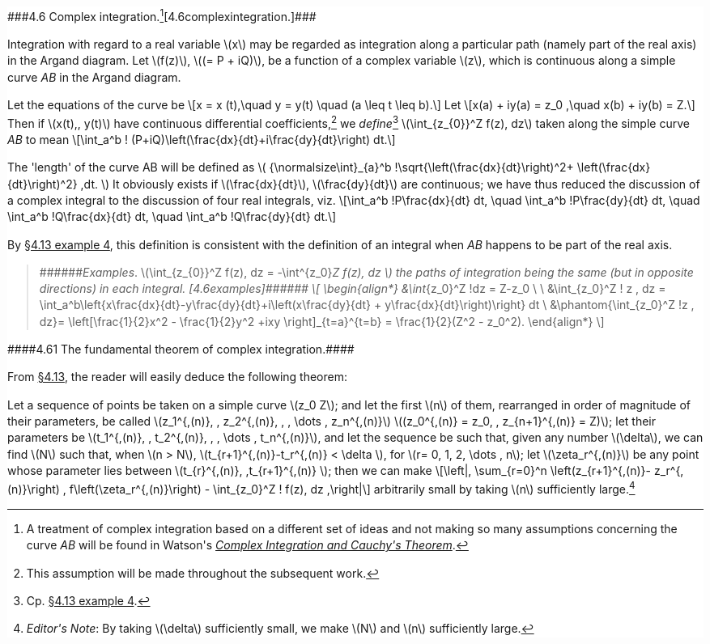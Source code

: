 ###4.6 Complex integration.[^watson,-2][4.6complexintegration.]### 

[^watson,-2]: A treatment of complex integration based on a different set of ideas and not making so many assumptions concerning the curve *AB* will be found in Watson's [*Complex Integration and Cauchy's Theorem*](https://archive.org/details/complexintegrat00watsrich). 

Integration with regard to a real variable \\(x\\) may be regarded as integration 
along a particular path (namely part of the real axis) in the Argand diagram. 
Let \\(f(z)\\), \\((= P + iQ)\\), be a function of a complex variable \\(z\\), which is continuous  along a simple curve *AB* in the Argand diagram. 

Let the equations of the curve be 
\\[x = x (t),\quad  y = y(t) \quad (a \leq t \leq b).\\] 
Let \\[x(a) + iy(a) = z_0 ,\quad x(b) + iy(b) = Z.\\] 
Then if \\(x(t),\, y(t)\\) have continuous differential coefficients,[^assumption,-9] we *define*[^compare,-5] 
\\(\int_{z_{0}}^Z  f(z)\, dz\\) taken along the simple curve *AB* to mean 
\\[\int_a^b \! (P+iQ)\left(\frac{dx}{dt}+i\frac{dy}{dt}\right) dt.\\]

[^assumption,-9]: This assumption will be made throughout the subsequent work.

[^compare,-5]: Cp. [§4.13 example 4](CMA04-1-Integration.html#4.13example4). 

The 'length' of the curve AB will be defined as \\( {\normalsize\int}_{a}^b \!\sqrt{\left(\frac{dx}{dt}\right)^2+ \left(\frac{dx}{dt}\right)^2} \,dt. \\)
It obviously exists if \\(\frac{dx}{dt}\\), \\(\frac{dy}{dt}\\)  are continuous; we have thus reduced the discussion of a complex integral to the discussion of four real integrals, viz. 
\\[\int_a^b \!P\frac{dx}{dt}  dt, \quad \int_a^b \!P\frac{dy}{dt}  dt, \quad \int_a^b \!Q\frac{dx}{dt}  dt, \quad \int_a^b \!Q\frac{dy}{dt}  dt.\\]

By [§4.13 example 4](CMA04-1-Integration.html#4.13example4), this definition is consistent with the definition of an integral when *AB* happens to be part of the real axis. 

>######*Examples*. \\(\int_{z_{0}}^Z  f(z)\, dz = -\int^{z_0}_Z  f(z)\, dz \\) the paths of integration being the same (but in opposite directions) in each integral. [4.6examples]######
>\\[
>\begin{align*}
>&\int_{z_0}^Z   \!dz = Z-z_0 \\ \\
>&\int_{z_0}^Z  \! z \, dz = \int_a^b\left\{x\frac{dx}{dt}-y\frac{dy}{dt}+i\left(x\frac{dy}{dt} + y\frac{dx}{dt}\right)\right\} dt \\
>&\phantom{\int_{z_0}^Z  \!z \, dz}= \left[\frac{1}{2}x^2 - \frac{1}{2}y^2 +ixy \right]_{t=a}^{t=b} = \frac{1}{2}(Z^2 - z_0^2).
>\end{align*}
>\\]


####4.61 The fundamental theorem of complex integration.####

From [§4.13](CMA04-1-Integration.html#4.13ageneraltheoremonintegration.), the reader will easily deduce the following theorem: 

Let a sequence of points be taken on a simple curve \\(z_0 Z\\); and let the first 
\\(n\\) of them, rearranged in order of magnitude of their parameters, be called 
\\(z_1^{\,(n)}, \, z_2^{\,(n)}, \, , \dots , z_n^{\,(n)}\\) \\((z_0^{\,(n)} = z_0, \, z_{n+1}^{\,(n)} = Z)\\);  let their parameters be \\(t_1^{\,(n)}, \, t_2^{\,(n)}, \, , \dots , t_n^{\,(n)}\\), and let the sequence be such that, given any number \\(\delta\\), we can find \\(N\\) such 
that, when \\(n > N\\), \\(t_{r+1}^{\,(n)}-t_r^{\,(n)} < \delta \\), for \\(r= 0, 1, 2, \dots , n\\); let \\(\zeta_r^{\,(n)}\\) be any point whose parameter lies between \\(t_{r}^{\,(n)}, \,t_{r+1}^{\,(n)} \\); then we can make 
\\[\left|\, \sum_{r=0}^n \left(z_{r+1}^{\,(n)}- z_r^{\,(n)}\right) \, f\left(\zeta_r^{\,(n)}\right) - \int_{z_0}^Z \! f(z)\, dz \,\right|\\]
arbitrarily small by taking \\(n\\) sufficiently large.[^delta,-2]


[^improperdetails,-2]: For a detailed discussion of improper integrals, the reader is referred either to [Hobson's](https://archive.org/details/theoryfunctions00hobsgoog) or to [Pierpont's *Functions of a Real Variable*](https://archive.org/details/lecturesonthethe032088mbp). The connexion between infinite integrals and improper integrals is exhibited by Bromwich, [*Infinite Series*](https://archive.org/details/introductiontoth00bromuoft), §164 (p. 414--416).
[^hurwitz,-1]: [*Annals of Mathematics*, **ix.** (1908)](http://www.jstor.org/stable/i307112), p. 183. 
[^triangle,+2]: ![Figure 1: Area of integration.][fig_1]
[fig_1]: W&WIllustrationA.svg "Area of integration."
[^defineb,+1]: \\(\int_0^1 x_1^{\:\!\lambda-1} (1-x)^{\nu-1} dx_1= B (\lambda, \nu)\\) exists if \\(\lambda > 0\\), \\(\nu > 0\\) ([§4.5 example 2](#4.5examples)). 
[^exists,+1]: The repeated integral exists, and is, in fact, absolutely convergent; for \\[\int_0^{1-x}\! \left|\, x^{\lambda-1} y^{\mu-1} (1\! -\! x\! -\! y)^{\nu-1} f(x,y)\,\right|\, dy\\]\\[<  Mx^{\lambda-1} (1\! -\! x)^{\lambda+\nu-1} \!\!\int_0^1\!\!\! s^{\mu-1} (1\! -\! s)^{\nu-1} ds,\\]writing \\(y = (1\! -\! x)s\\); and \\[ \int_0^1 \!\!\! Mx^{\lambda-1} (1\!-\! x)^{\lambda+\nu-1} \!\!\int_0^1\!\!\! s^{\mu-1} (1\! -\! s)^{\nu-1} ds\\]exists. <br><br>And since the integral exists, its value which is \\(\lim\limits_{\delta,\,\epsilon \rightarrow 0} \int_\delta^{1-\epsilon}\\) may be written \\(\lim\limits_{\delta \rightarrow 0} \int_\delta^{1-2\delta}\\).
[^delta,-2]: *Editor's Note*:  By taking \\(\delta\\)  sufficiently small, we make \\(N\\) and \\(n\\) sufficiently large.
[^delta,-2]: *Editor's Note*:  By taking \\(\delta\\)  sufficiently small, we make \\(N\\) and \\(n\\) sufficiently large.
[^definediff,+1]: \\(\dfrac{df(z)}{dz}\\) means \\(\lim\limits_{h \rightarrow 0} \dfrac{f(z+h)-f(z)}{h}\\) where \\(h \rightarrow 0\\) along a definite simple curve; this definition is modified slightly in [§5.12](CMA05-1-AnalyticFunctions.html#5.12cauchysdefinitionofananalyticfunctionofacomplexvariable.) in the case when \\(f(z)\\) is an *analytic* function.